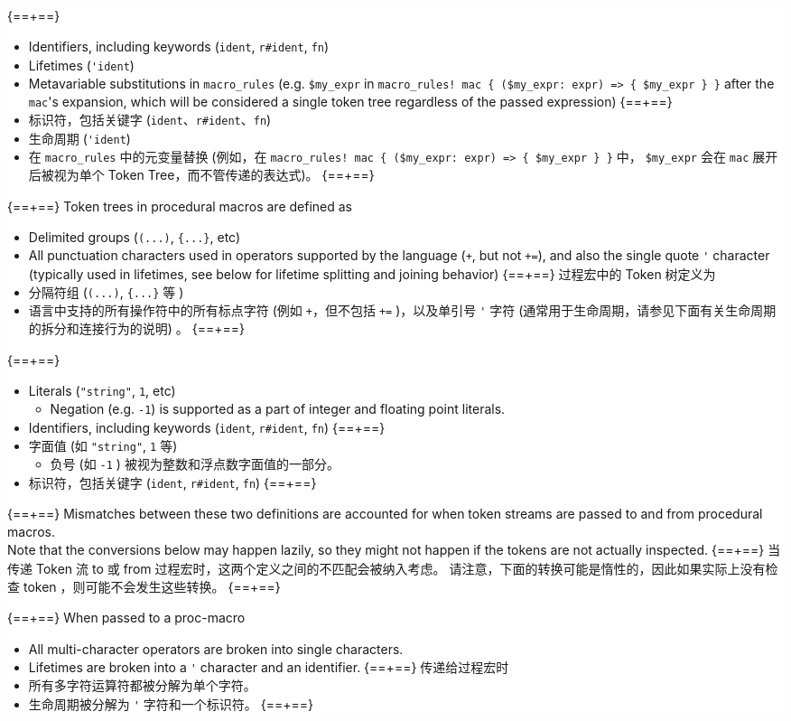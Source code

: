 
{==+==}
- Identifiers, including keywords (`ident`, `r#ident`, `fn`)
- Lifetimes (`'ident`)
- Metavariable substitutions in `macro_rules` (e.g. `$my_expr` in
  `macro_rules! mac { ($my_expr: expr) => { $my_expr } }` after the `mac`'s
  expansion, which will be considered a single token tree regardless of the
  passed expression)
{==+==}
- 标识符，包括关键字 (`ident`、`r#ident`、`fn`)
- 生命周期 (`'ident`)
- 在 `macro_rules` 中的元变量替换 (例如，在 `macro_rules! mac { ($my_expr: expr) => { $my_expr } }` 中， `$my_expr` 会在 `mac` 展开后被视为单个 Token Tree，而不管传递的表达式)。
{==+==}


{==+==}
Token trees in procedural macros are defined as
- Delimited groups (`(...)`, `{...}`, etc)
- All punctuation characters used in operators supported by the language (`+`,
  but not `+=`), and also the single quote `'` character (typically used in
  lifetimes, see below for lifetime splitting and joining behavior)
{==+==}
过程宏中的 Token 树定义为
- 分隔符组 (`(...)`, `{...}` 等 )
- 语言中支持的所有操作符中的所有标点字符 (例如 `+`，但不包括 `+=` )，以及单引号 `'` 字符 (通常用于生命周期，请参见下面有关生命周期的拆分和连接行为的说明) 。
{==+==}


{==+==}
- Literals (`"string"`, `1`, etc)
    - Negation (e.g. `-1`) is supported as a part of integer
      and floating point literals.
- Identifiers, including keywords (`ident`, `r#ident`, `fn`)
{==+==}
- 字面值 (如 `"string"`, `1` 等)
    - 负号 (如 `-1` ) 被视为整数和浮点数字面值的一部分。
- 标识符，包括关键字 (`ident`, `r#ident`, `fn`)
{==+==}


{==+==}
Mismatches between these two definitions are accounted for when token streams
are passed to and from procedural macros. \
Note that the conversions below may happen lazily, so they might not happen if
the tokens are not actually inspected.
{==+==}
当传递 Token 流 to 或 from 过程宏时，这两个定义之间的不匹配会被纳入考虑。
请注意，下面的转换可能是惰性的，因此如果实际上没有检查 token ，则可能不会发生这些转换。
{==+==}


{==+==}
When passed to a proc-macro
- All multi-character operators are broken into single characters.
- Lifetimes are broken into a `'` character and an identifier.
{==+==}
传递给过程宏时
- 所有多字符运算符都被分解为单个字符。
- 生命周期被分解为 `'` 字符和一个标识符。
{==+==}
